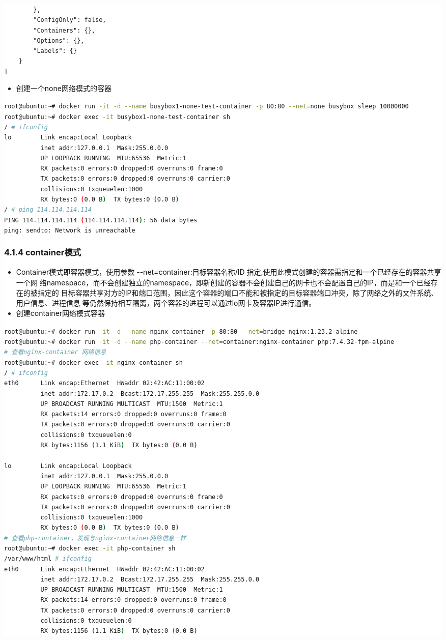 ```bah
        },
        "ConfigOnly": false,
        "Containers": {},
        "Options": {},
        "Labels": {}
    }
]
```
* 创建一个none网络模式的容器
```bash
root@ubuntu:~# docker run -it -d --name busybox1-none-test-container -p 80:80 --net=none busybox sleep 10000000
root@ubuntu:~# docker exec -it busybox1-none-test-container sh
/ # ifconfig
lo        Link encap:Local Loopback
          inet addr:127.0.0.1  Mask:255.0.0.0
          UP LOOPBACK RUNNING  MTU:65536  Metric:1
          RX packets:0 errors:0 dropped:0 overruns:0 frame:0
          TX packets:0 errors:0 dropped:0 overruns:0 carrier:0
          collisions:0 txqueuelen:1000
          RX bytes:0 (0.0 B)  TX bytes:0 (0.0 B)
/ # ping 114.114.114.114
PING 114.114.114.114 (114.114.114.114): 56 data bytes
ping: sendto: Network is unreachable
```
### 4.1.4 container模式
* Container模式即容器模式，使用参数 --net=container:目标容器名称/ID 指定,使用此模式创建的容器需指定和一个已经存在的容器共享一个网 络namespace，而不会创建独立的namespace，即新创建的容器不会创建自己的网卡也不会配置自己的IP，而是和一个已经存在的被指定的 目标容器共享对方的IP和端口范围，因此这个容器的端口不能和被指定的目标容器端口冲突，除了网络之外的文件系统、用户信息、进程信息 等仍然保持相互隔离，两个容器的进程可以通过lo网卡及容器IP进行通信。
* 创建container网络模式容器
```bash
root@ubuntu:~# docker run -it -d --name nginx-container -p 80:80 --net=bridge nginx:1.23.2-alpine
root@ubuntu:~# docker run -it -d --name php-container --net=container:nginx-container php:7.4.32-fpm-alpine
# 查看nginx-container 网络信息
root@ubuntu:~# docker exec -it nginx-container sh
/ # ifconfig
eth0      Link encap:Ethernet  HWaddr 02:42:AC:11:00:02
          inet addr:172.17.0.2  Bcast:172.17.255.255  Mask:255.255.0.0
          UP BROADCAST RUNNING MULTICAST  MTU:1500  Metric:1
          RX packets:14 errors:0 dropped:0 overruns:0 frame:0
          TX packets:0 errors:0 dropped:0 overruns:0 carrier:0
          collisions:0 txqueuelen:0
          RX bytes:1156 (1.1 KiB)  TX bytes:0 (0.0 B)

lo        Link encap:Local Loopback
          inet addr:127.0.0.1  Mask:255.0.0.0
          UP LOOPBACK RUNNING  MTU:65536  Metric:1
          RX packets:0 errors:0 dropped:0 overruns:0 frame:0
          TX packets:0 errors:0 dropped:0 overruns:0 carrier:0
          collisions:0 txqueuelen:1000
          RX bytes:0 (0.0 B)  TX bytes:0 (0.0 B)
# 查看php-container，发现与nginx-container网络信息一样
root@ubuntu:~# docker exec -it php-container sh
/var/www/html # ifconfig
eth0      Link encap:Ethernet  HWaddr 02:42:AC:11:00:02
          inet addr:172.17.0.2  Bcast:172.17.255.255  Mask:255.255.0.0
          UP BROADCAST RUNNING MULTICAST  MTU:1500  Metric:1
          RX packets:14 errors:0 dropped:0 overruns:0 frame:0
          TX packets:0 errors:0 dropped:0 overruns:0 carrier:0
          collisions:0 txqueuelen:0
          RX bytes:1156 (1.1 KiB)  TX bytes:0 (0.0 B)

```